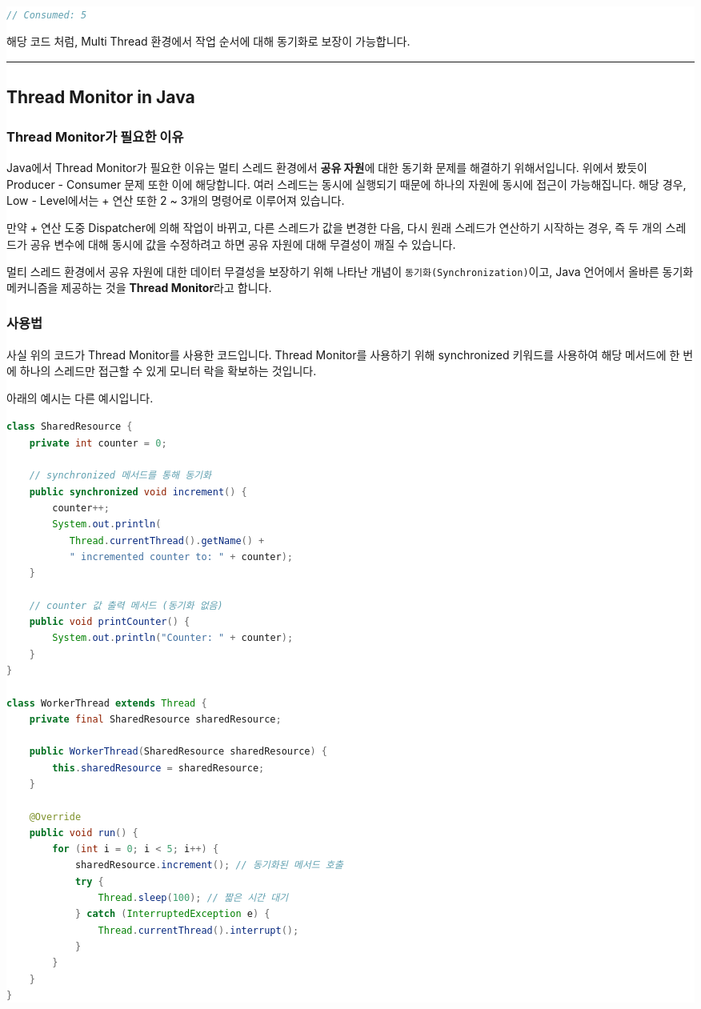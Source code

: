 ```java
// Consumed: 5
```

해당 코드 처럼, Multi Thread 환경에서 작업 순서에 대해 동기화로 보장이 가능합니다.


---

## Thread Monitor in Java

### Thread Monitor가 필요한 이유

Java에서 Thread Monitor가 필요한 이유는 멀티 스레드 환경에서 **공유 자원**에 대한 동기화 문제를 해결하기 위해서입니다. 위에서 봤듯이 Producer - Consumer 문제 또한 이에 해당합니다.
여러 스레드는 동시에 실행되기 때문에 하나의 자원에 동시에 접근이 가능해집니다. 해당 경우, Low - Level에서는 + 연산 또한 2 ~ 3개의 명령어로 이루어져 있습니다. 

만약 + 연산 도중 Dispatcher에 의해 작업이 바뀌고, 다른 스레드가 값을 변경한 다음, 다시 원래 스레드가 연산하기 시작하는 경우, 즉 두 개의 스레드가 공유 변수에 대해 동시에 값을 수정하려고 하면 공유 자원에 대해 무결성이 깨질 수 있습니다.

멀티 스레드 환경에서 공유 자원에 대한 데이터 무결성을 보장하기 위해 나타난 개념이 `동기화(Synchronization)`이고, Java 언어에서 올바른 동기화 메커니즘을 제공하는 것을 **Thread Monitor**라고 합니다.

### 사용법

사실 위의 코드가 Thread Monitor를 사용한 코드입니다. Thread Monitor를 사용하기 위해 synchronized 키워드를 사용하여 해당 메서드에 한 번에 하나의 스레드만 접근할 수 있게 모니터 락을 확보하는 것입니다.

아래의 예시는 다른 예시입니다.

```java
class SharedResource {
    private int counter = 0;
    
    // synchronized 메서드를 통해 동기화
    public synchronized void increment() {
        counter++;
        System.out.println(
           Thread.currentThread().getName() + 
           " incremented counter to: " + counter);
    }
    
    // counter 값 출력 메서드 (동기화 없음)
    public void printCounter() {
        System.out.println("Counter: " + counter);
    }
}

class WorkerThread extends Thread {
    private final SharedResource sharedResource;
    
    public WorkerThread(SharedResource sharedResource) {
        this.sharedResource = sharedResource;
    }
    
    @Override
    public void run() {
        for (int i = 0; i < 5; i++) {
            sharedResource.increment(); // 동기화된 메서드 호출
            try {
                Thread.sleep(100); // 짧은 시간 대기
            } catch (InterruptedException e) {
                Thread.currentThread().interrupt();
            }
        }
    }
}
```